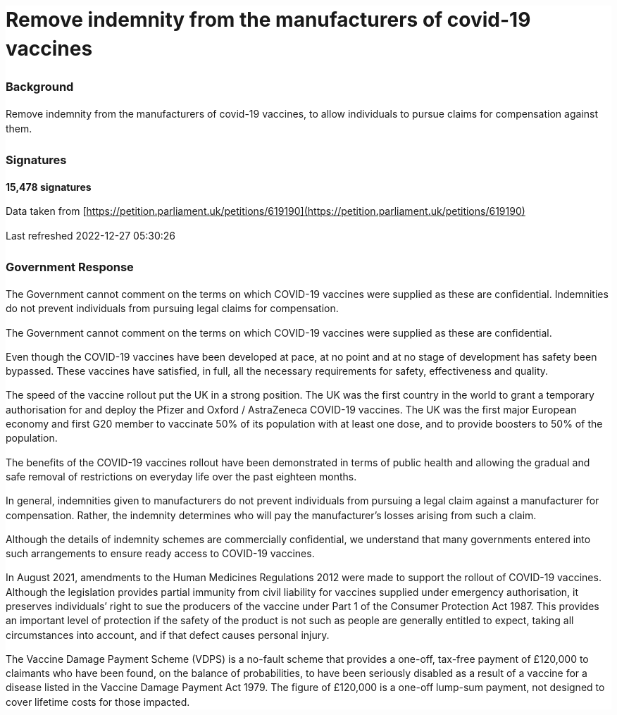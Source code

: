 # Remove indemnity from the manufacturers of covid-19 vaccines

### Background

Remove indemnity from the manufacturers of covid-19 vaccines, to allow individuals to pursue claims for compensation against them.

### Signatures

**15,478 signatures**

Data taken from [https://petition.parliament.uk/petitions/619190](https://petition.parliament.uk/petitions/619190)

Last refreshed 2022-12-27 05:30:26

### Government Response

The Government cannot comment on the terms on which COVID-19 vaccines were supplied as these are confidential. Indemnities do not prevent individuals from pursuing legal claims for compensation.

The Government cannot comment on the terms on which COVID-19 vaccines were supplied as these are confidential.

Even though the COVID-19 vaccines have been developed at pace, at no point and at no stage of development has safety been bypassed. These vaccines have satisfied, in full, all the necessary requirements for safety, effectiveness and quality.
 
The speed of the vaccine rollout put the UK in a strong position. The UK was the first country in the world to grant a temporary authorisation for and deploy the Pfizer and Oxford / AstraZeneca COVID-19 vaccines. The UK was the first major European economy and first G20 member to vaccinate 50% of its population with at least one dose, and to provide boosters to 50% of the population.
 
The benefits of the COVID-19 vaccines rollout have been demonstrated in terms of public health and allowing the gradual and safe removal of restrictions on everyday life over the past eighteen months.
  
In general, indemnities given to manufacturers do not prevent individuals from pursuing a legal claim against a manufacturer for compensation. Rather, the indemnity determines who will pay the manufacturer’s losses arising from such a claim.

Although the details of indemnity schemes are commercially confidential, we understand that many governments entered into such arrangements to ensure ready access to COVID-19 vaccines.

In August 2021, amendments to the Human Medicines Regulations 2012 were made to support the rollout of COVID-19 vaccines. Although the legislation provides partial immunity from civil liability for vaccines supplied under emergency authorisation, it preserves individuals’ right to sue the producers of the vaccine under Part 1 of the Consumer Protection Act 1987. This provides an important level of protection if the safety of the product is not such as people are generally entitled to expect, taking all circumstances into account, and if that defect causes personal injury.
 
The Vaccine Damage Payment Scheme (VDPS) is a no-fault scheme that provides a one-off, tax-free payment of £120,000 to claimants who have been found, on the balance of probabilities, to have been seriously disabled as a result of a vaccine for a disease listed in the Vaccine Damage Payment Act 1979. The figure of £120,000 is a one-off lump-sum payment, not designed to cover lifetime costs for those impacted.
 